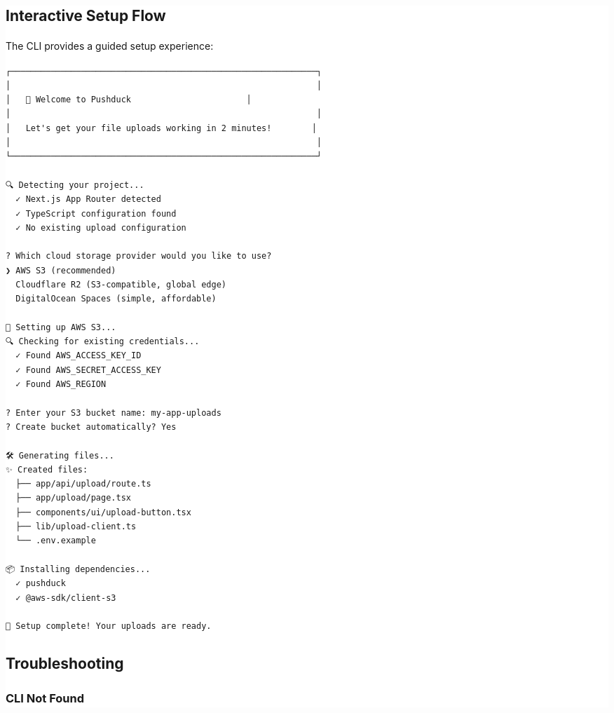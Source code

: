## Interactive Setup Flow

The CLI provides a guided setup experience:

```
┌─────────────────────────────────────────────────────────────┐
│                                                             │
│   🚀 Welcome to Pushduck                       │
│                                                             │
│   Let's get your file uploads working in 2 minutes!        │
│                                                             │
└─────────────────────────────────────────────────────────────┘

🔍 Detecting your project...
  ✓ Next.js App Router detected
  ✓ TypeScript configuration found
  ✓ No existing upload configuration

? Which cloud storage provider would you like to use?
❯ AWS S3 (recommended)
  Cloudflare R2 (S3-compatible, global edge)
  DigitalOcean Spaces (simple, affordable)

🔧 Setting up AWS S3...
🔍 Checking for existing credentials...
  ✓ Found AWS_ACCESS_KEY_ID
  ✓ Found AWS_SECRET_ACCESS_KEY
  ✓ Found AWS_REGION

? Enter your S3 bucket name: my-app-uploads
? Create bucket automatically? Yes

🛠️ Generating files...
✨ Created files:
  ├── app/api/upload/route.ts
  ├── app/upload/page.tsx
  ├── components/ui/upload-button.tsx
  ├── lib/upload-client.ts
  └── .env.example

📦 Installing dependencies...
  ✓ pushduck
  ✓ @aws-sdk/client-s3

🎉 Setup complete! Your uploads are ready.
```

## Troubleshooting

### CLI Not Found
